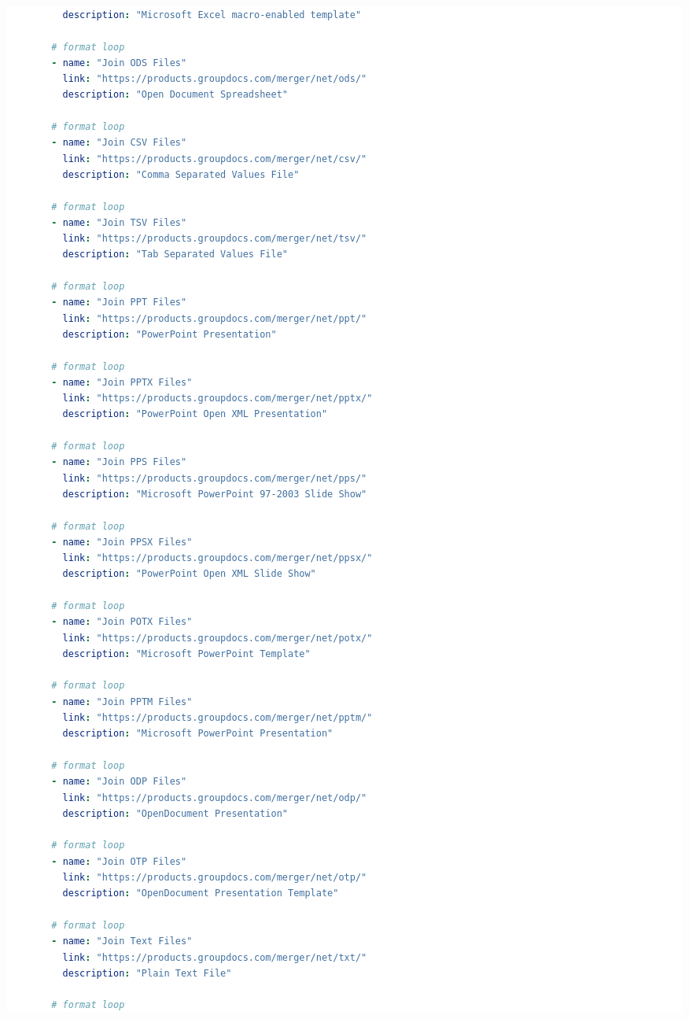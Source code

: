 ```yaml
          description: "Microsoft Excel macro-enabled template"

        # format loop
        - name: "Join ODS Files"
          link: "https://products.groupdocs.com/merger/net/ods/"
          description: "Open Document Spreadsheet"

        # format loop
        - name: "Join CSV Files"
          link: "https://products.groupdocs.com/merger/net/csv/"
          description: "Comma Separated Values File"

        # format loop
        - name: "Join TSV Files"
          link: "https://products.groupdocs.com/merger/net/tsv/"
          description: "Tab Separated Values File"
        
        # format loop
        - name: "Join PPT Files"
          link: "https://products.groupdocs.com/merger/net/ppt/"
          description: "PowerPoint Presentation"

        # format loop
        - name: "Join PPTX Files"
          link: "https://products.groupdocs.com/merger/net/pptx/"
          description: "PowerPoint Open XML Presentation"

        # format loop
        - name: "Join PPS Files"
          link: "https://products.groupdocs.com/merger/net/pps/"
          description: "Microsoft PowerPoint 97-2003 Slide Show"

        # format loop
        - name: "Join PPSX Files"
          link: "https://products.groupdocs.com/merger/net/ppsx/"
          description: "PowerPoint Open XML Slide Show"

        # format loop
        - name: "Join POTX Files"
          link: "https://products.groupdocs.com/merger/net/potx/"
          description: "Microsoft PowerPoint Template"

        # format loop
        - name: "Join PPTM Files"
          link: "https://products.groupdocs.com/merger/net/pptm/"
          description: "Microsoft PowerPoint Presentation"

        # format loop
        - name: "Join ODP Files"
          link: "https://products.groupdocs.com/merger/net/odp/"
          description: "OpenDocument Presentation"

        # format loop
        - name: "Join OTP Files"
          link: "https://products.groupdocs.com/merger/net/otp/"
          description: "OpenDocument Presentation Template"

        # format loop
        - name: "Join Text Files"
          link: "https://products.groupdocs.com/merger/net/txt/"
          description: "Plain Text File"

        # format loop
```